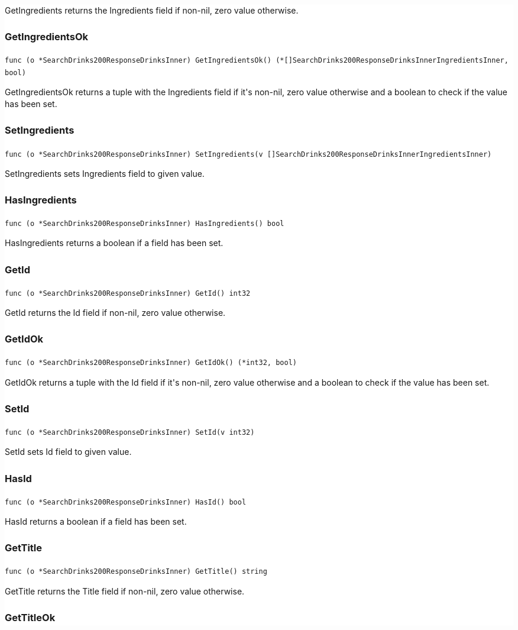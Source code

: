 GetIngredients returns the Ingredients field if non-nil, zero value otherwise.

### GetIngredientsOk

`func (o *SearchDrinks200ResponseDrinksInner) GetIngredientsOk() (*[]SearchDrinks200ResponseDrinksInnerIngredientsInner, bool)`

GetIngredientsOk returns a tuple with the Ingredients field if it's non-nil, zero value otherwise
and a boolean to check if the value has been set.

### SetIngredients

`func (o *SearchDrinks200ResponseDrinksInner) SetIngredients(v []SearchDrinks200ResponseDrinksInnerIngredientsInner)`

SetIngredients sets Ingredients field to given value.

### HasIngredients

`func (o *SearchDrinks200ResponseDrinksInner) HasIngredients() bool`

HasIngredients returns a boolean if a field has been set.

### GetId

`func (o *SearchDrinks200ResponseDrinksInner) GetId() int32`

GetId returns the Id field if non-nil, zero value otherwise.

### GetIdOk

`func (o *SearchDrinks200ResponseDrinksInner) GetIdOk() (*int32, bool)`

GetIdOk returns a tuple with the Id field if it's non-nil, zero value otherwise
and a boolean to check if the value has been set.

### SetId

`func (o *SearchDrinks200ResponseDrinksInner) SetId(v int32)`

SetId sets Id field to given value.

### HasId

`func (o *SearchDrinks200ResponseDrinksInner) HasId() bool`

HasId returns a boolean if a field has been set.

### GetTitle

`func (o *SearchDrinks200ResponseDrinksInner) GetTitle() string`

GetTitle returns the Title field if non-nil, zero value otherwise.

### GetTitleOk
